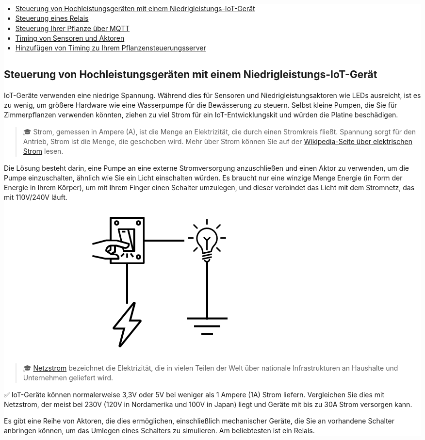* [Steuerung von Hochleistungsgeräten mit einem Niedrigleistungs-IoT-Gerät](../../../../../2-farm/lessons/3-automated-plant-watering)
* [Steuerung eines Relais](../../../../../2-farm/lessons/3-automated-plant-watering)
* [Steuerung Ihrer Pflanze über MQTT](../../../../../2-farm/lessons/3-automated-plant-watering)
* [Timing von Sensoren und Aktoren](../../../../../2-farm/lessons/3-automated-plant-watering)
* [Hinzufügen von Timing zu Ihrem Pflanzensteuerungsserver](../../../../../2-farm/lessons/3-automated-plant-watering)

## Steuerung von Hochleistungsgeräten mit einem Niedrigleistungs-IoT-Gerät

IoT-Geräte verwenden eine niedrige Spannung. Während dies für Sensoren und Niedrigleistungsaktoren wie LEDs ausreicht, ist es zu wenig, um größere Hardware wie eine Wasserpumpe für die Bewässerung zu steuern. Selbst kleine Pumpen, die Sie für Zimmerpflanzen verwenden könnten, ziehen zu viel Strom für ein IoT-Entwicklungskit und würden die Platine beschädigen.

> 🎓 Strom, gemessen in Ampere (A), ist die Menge an Elektrizität, die durch einen Stromkreis fließt. Spannung sorgt für den Antrieb, Strom ist die Menge, die geschoben wird. Mehr über Strom können Sie auf der [Wikipedia-Seite über elektrischen Strom](https://wikipedia.org/wiki/Electric_current) lesen.

Die Lösung besteht darin, eine Pumpe an eine externe Stromversorgung anzuschließen und einen Aktor zu verwenden, um die Pumpe einzuschalten, ähnlich wie Sie ein Licht einschalten würden. Es braucht nur eine winzige Menge Energie (in Form der Energie in Ihrem Körper), um mit Ihrem Finger einen Schalter umzulegen, und dieser verbindet das Licht mit dem Stromnetz, das mit 110V/240V läuft.

![Ein Lichtschalter schaltet den Strom für ein Licht ein](../../../../../translated_images/light-switch.760317ad6ab8bd6d611da5352dfe9c73a94a0822ccec7df3c8bae35da18e1658.de.png)

> 🎓 [Netzstrom](https://wikipedia.org/wiki/Mains_electricity) bezeichnet die Elektrizität, die in vielen Teilen der Welt über nationale Infrastrukturen an Haushalte und Unternehmen geliefert wird.

✅ IoT-Geräte können normalerweise 3,3V oder 5V bei weniger als 1 Ampere (1A) Strom liefern. Vergleichen Sie dies mit Netzstrom, der meist bei 230V (120V in Nordamerika und 100V in Japan) liegt und Geräte mit bis zu 30A Strom versorgen kann.

Es gibt eine Reihe von Aktoren, die dies ermöglichen, einschließlich mechanischer Geräte, die Sie an vorhandene Schalter anbringen können, um das Umlegen eines Schalters zu simulieren. Am beliebtesten ist ein Relais.
